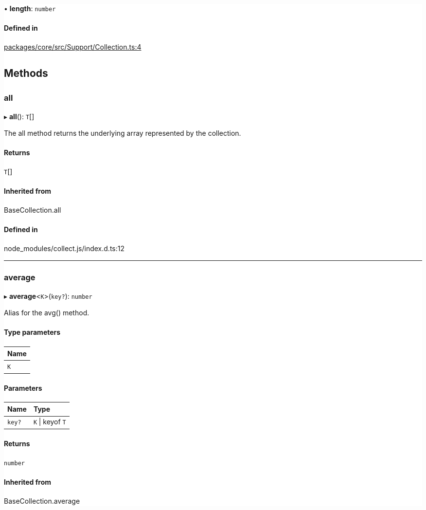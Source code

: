 • **length**: `number`

#### Defined in

[packages/core/src/Support/Collection.ts:4](https://github.com/robinradic/npm-packages/blob/81c68f6/packages/core/src/Support/Collection.ts#L4)

## Methods

### all

▸ **all**(): `T`[]

The all method returns the underlying array represented by the collection.

#### Returns

`T`[]

#### Inherited from

BaseCollection.all

#### Defined in

node_modules/collect.js/index.d.ts:12

___

### average

▸ **average**<`K`\>(`key?`): `number`

Alias for the avg() method.

#### Type parameters

| Name |
| :------ |
| `K` |

#### Parameters

| Name | Type |
| :------ | :------ |
| `key?` | `K` \| keyof `T` |

#### Returns

`number`

#### Inherited from

BaseCollection.average
